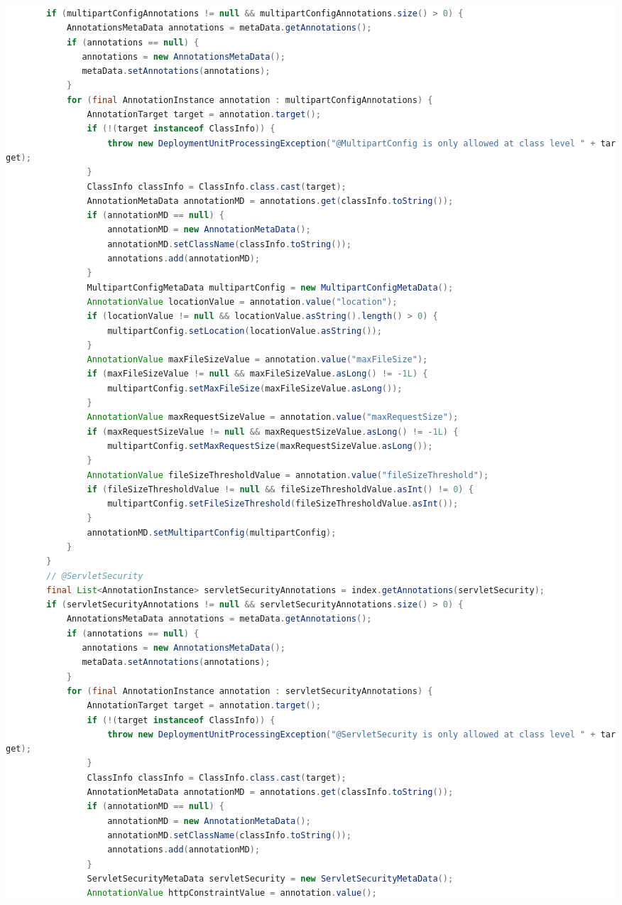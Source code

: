 ```java
        if (multipartConfigAnnotations != null && multipartConfigAnnotations.size() > 0) {
            AnnotationsMetaData annotations = metaData.getAnnotations();
            if (annotations == null) {
               annotations = new AnnotationsMetaData();
               metaData.setAnnotations(annotations);
            }
            for (final AnnotationInstance annotation : multipartConfigAnnotations) {
                AnnotationTarget target = annotation.target();
                if (!(target instanceof ClassInfo)) {
                    throw new DeploymentUnitProcessingException("@MultipartConfig is only allowed at class level " + target);
                }
                ClassInfo classInfo = ClassInfo.class.cast(target);
                AnnotationMetaData annotationMD = annotations.get(classInfo.toString());
                if (annotationMD == null) {
                    annotationMD = new AnnotationMetaData();
                    annotationMD.setClassName(classInfo.toString());
                    annotations.add(annotationMD);
                }
                MultipartConfigMetaData multipartConfig = new MultipartConfigMetaData();
                AnnotationValue locationValue = annotation.value("location");
                if (locationValue != null && locationValue.asString().length() > 0) {
                    multipartConfig.setLocation(locationValue.asString());
                }
                AnnotationValue maxFileSizeValue = annotation.value("maxFileSize");
                if (maxFileSizeValue != null && maxFileSizeValue.asLong() != -1L) {
                    multipartConfig.setMaxFileSize(maxFileSizeValue.asLong());
                }
                AnnotationValue maxRequestSizeValue = annotation.value("maxRequestSize");
                if (maxRequestSizeValue != null && maxRequestSizeValue.asLong() != -1L) {
                    multipartConfig.setMaxRequestSize(maxRequestSizeValue.asLong());
                }
                AnnotationValue fileSizeThresholdValue = annotation.value("fileSizeThreshold");
                if (fileSizeThresholdValue != null && fileSizeThresholdValue.asInt() != 0) {
                    multipartConfig.setFileSizeThreshold(fileSizeThresholdValue.asInt());
                }
                annotationMD.setMultipartConfig(multipartConfig);
            }
        }
        // @ServletSecurity
        final List<AnnotationInstance> servletSecurityAnnotations = index.getAnnotations(servletSecurity);
        if (servletSecurityAnnotations != null && servletSecurityAnnotations.size() > 0) {
            AnnotationsMetaData annotations = metaData.getAnnotations();
            if (annotations == null) {
               annotations = new AnnotationsMetaData();
               metaData.setAnnotations(annotations);
            }
            for (final AnnotationInstance annotation : servletSecurityAnnotations) {
                AnnotationTarget target = annotation.target();
                if (!(target instanceof ClassInfo)) {
                    throw new DeploymentUnitProcessingException("@ServletSecurity is only allowed at class level " + target);
                }
                ClassInfo classInfo = ClassInfo.class.cast(target);
                AnnotationMetaData annotationMD = annotations.get(classInfo.toString());
                if (annotationMD == null) {
                    annotationMD = new AnnotationMetaData();
                    annotationMD.setClassName(classInfo.toString());
                    annotations.add(annotationMD);
                }
                ServletSecurityMetaData servletSecurity = new ServletSecurityMetaData();
                AnnotationValue httpConstraintValue = annotation.value();
```